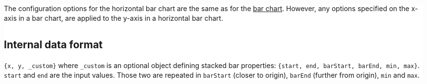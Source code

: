 The configuration options for the horizontal bar chart are the same as for the [bar chart](#scale-configuration). However, any options specified on the x-axis in a bar chart, are applied to the y-axis in a horizontal bar chart.

## Internal data format

`{x, y, _custom}` where `_custom` is an optional object defining stacked bar properties: `{start, end, barStart, barEnd, min, max}`. `start` and `end` are the input values. Those two are repeated in `barStart` (closer to origin), `barEnd` (further from origin), `min` and `max`.
